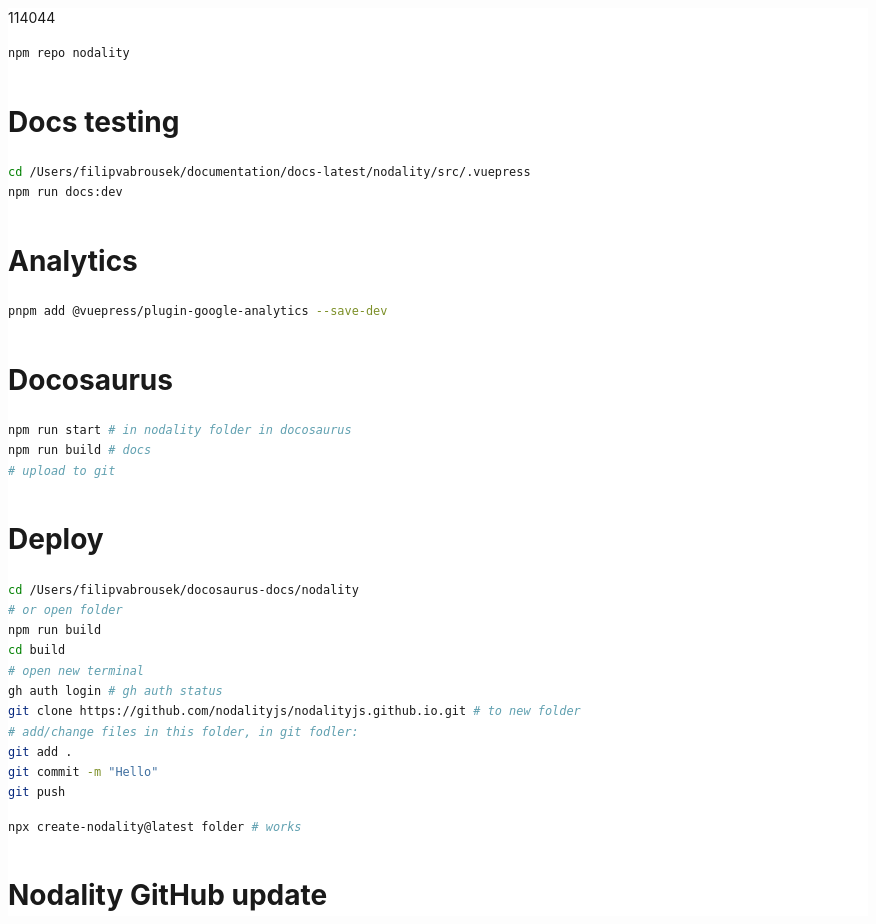 114044

```sh
npm repo nodality
```




# Docs testing

```sh
cd /Users/filipvabrousek/documentation/docs-latest/nodality/src/.vuepress
npm run docs:dev
```

# Analytics

```sh
pnpm add @vuepress/plugin-google-analytics --save-dev
```


# Docosaurus
```sh
npm run start # in nodality folder in docosaurus
npm run build # docs
# upload to git
```

# Deploy

```sh
cd /Users/filipvabrousek/docosaurus-docs/nodality
# or open folder
npm run build
cd build
# open new terminal
gh auth login # gh auth status
git clone https://github.com/nodalityjs/nodalityjs.github.io.git # to new folder
# add/change files in this folder, in git fodler:
git add . 
git commit -m "Hello"
git push
```

```sh
npx create-nodality@latest folder # works
```



# Nodality GitHub update
